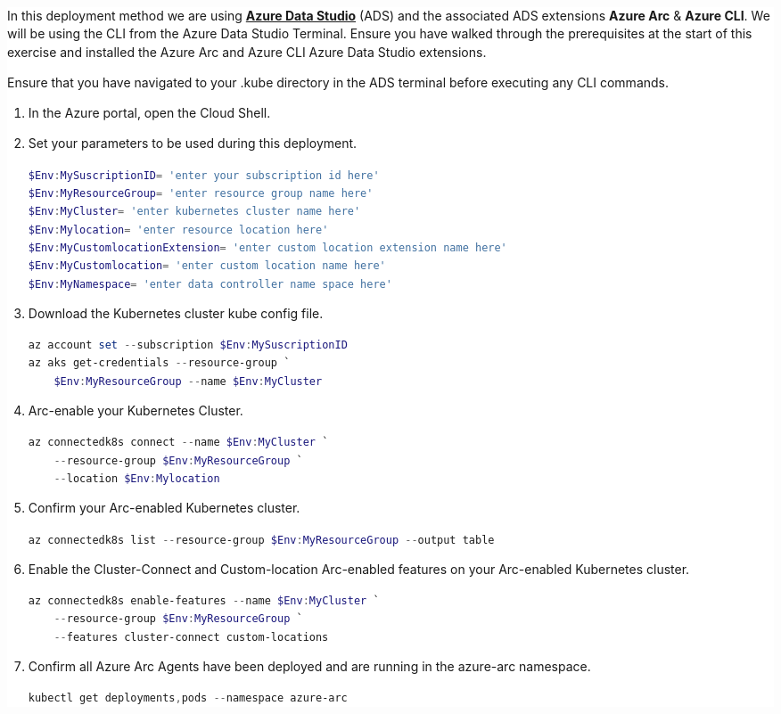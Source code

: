 In this deployment method we are using **[Azure Data Studio](https://docs.microsoft.com/sql/azure-data-studio/download-azure-data-studio?view=sql-server-ver15)** (ADS) and the associated ADS extensions **Azure Arc** & **Azure CLI**. We will be using the CLI from the Azure Data Studio Terminal. Ensure you have walked through the prerequisites at the start of this exercise and installed the Azure Arc and Azure CLI Azure Data Studio extensions.

Ensure that you have navigated to your .kube directory in the ADS terminal before executing any CLI commands.

1. In the Azure portal, open the Cloud Shell.
2. Set your parameters to be used during this deployment.

    ```PowerShell
    $Env:MySuscriptionID= 'enter your subscription id here'
    $Env:MyResourceGroup= 'enter resource group name here'
    $Env:MyCluster= 'enter kubernetes cluster name here'
    $Env:Mylocation= 'enter resource location here'
    $Env:MyCustomlocationExtension= 'enter custom location extension name here'
    $Env:MyCustomlocation= 'enter custom location name here'
    $Env:MyNamespace= 'enter data controller name space here'
    ```

3. Download the Kubernetes cluster kube config file.

    ```PowerShell
    az account set --subscription $Env:MySuscriptionID
    az aks get-credentials --resource-group `
        $Env:MyResourceGroup --name $Env:MyCluster
    ```

4. Arc-enable your Kubernetes Cluster.

    ```PowerShell
    az connectedk8s connect --name $Env:MyCluster `
        --resource-group $Env:MyResourceGroup `
        --location $Env:Mylocation
    ```

5. Confirm your Arc-enabled Kubernetes cluster.

    ```PowerShell
    az connectedk8s list --resource-group $Env:MyResourceGroup --output table
    ```

6. Enable the Cluster-Connect and Custom-location Arc-enabled features on your Arc-enabled Kubernetes cluster.

    ```PowerShell
    az connectedk8s enable-features --name $Env:MyCluster `
        --resource-group $Env:MyResourceGroup `
        --features cluster-connect custom-locations
    ```

7. Confirm all Azure Arc Agents have been deployed and are running in the azure-arc namespace.

    ```PowerShell
    kubectl get deployments,pods --namespace azure-arc
    ```
